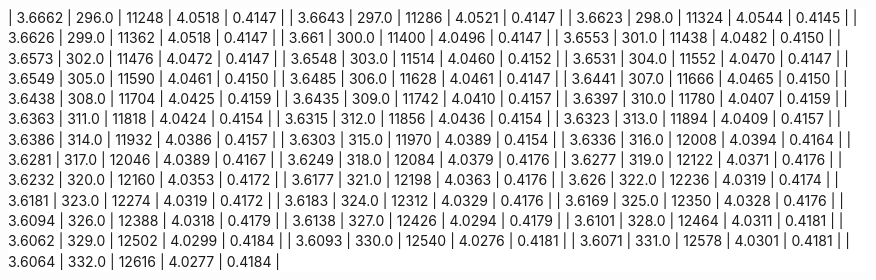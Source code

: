 | 3.6662        | 296.0 | 11248 | 4.0518          | 0.4147   |
| 3.6643        | 297.0 | 11286 | 4.0521          | 0.4147   |
| 3.6623        | 298.0 | 11324 | 4.0544          | 0.4145   |
| 3.6626        | 299.0 | 11362 | 4.0518          | 0.4147   |
| 3.661         | 300.0 | 11400 | 4.0496          | 0.4147   |
| 3.6553        | 301.0 | 11438 | 4.0482          | 0.4150   |
| 3.6573        | 302.0 | 11476 | 4.0472          | 0.4147   |
| 3.6548        | 303.0 | 11514 | 4.0460          | 0.4152   |
| 3.6531        | 304.0 | 11552 | 4.0470          | 0.4147   |
| 3.6549        | 305.0 | 11590 | 4.0461          | 0.4150   |
| 3.6485        | 306.0 | 11628 | 4.0461          | 0.4147   |
| 3.6441        | 307.0 | 11666 | 4.0465          | 0.4150   |
| 3.6438        | 308.0 | 11704 | 4.0425          | 0.4159   |
| 3.6435        | 309.0 | 11742 | 4.0410          | 0.4157   |
| 3.6397        | 310.0 | 11780 | 4.0407          | 0.4159   |
| 3.6363        | 311.0 | 11818 | 4.0424          | 0.4154   |
| 3.6315        | 312.0 | 11856 | 4.0436          | 0.4154   |
| 3.6323        | 313.0 | 11894 | 4.0409          | 0.4157   |
| 3.6386        | 314.0 | 11932 | 4.0386          | 0.4157   |
| 3.6303        | 315.0 | 11970 | 4.0389          | 0.4154   |
| 3.6336        | 316.0 | 12008 | 4.0394          | 0.4164   |
| 3.6281        | 317.0 | 12046 | 4.0389          | 0.4167   |
| 3.6249        | 318.0 | 12084 | 4.0379          | 0.4176   |
| 3.6277        | 319.0 | 12122 | 4.0371          | 0.4176   |
| 3.6232        | 320.0 | 12160 | 4.0353          | 0.4172   |
| 3.6177        | 321.0 | 12198 | 4.0363          | 0.4176   |
| 3.626         | 322.0 | 12236 | 4.0319          | 0.4174   |
| 3.6181        | 323.0 | 12274 | 4.0319          | 0.4172   |
| 3.6183        | 324.0 | 12312 | 4.0329          | 0.4176   |
| 3.6169        | 325.0 | 12350 | 4.0328          | 0.4176   |
| 3.6094        | 326.0 | 12388 | 4.0318          | 0.4179   |
| 3.6138        | 327.0 | 12426 | 4.0294          | 0.4179   |
| 3.6101        | 328.0 | 12464 | 4.0311          | 0.4181   |
| 3.6062        | 329.0 | 12502 | 4.0299          | 0.4184   |
| 3.6093        | 330.0 | 12540 | 4.0276          | 0.4181   |
| 3.6071        | 331.0 | 12578 | 4.0301          | 0.4181   |
| 3.6064        | 332.0 | 12616 | 4.0277          | 0.4184   |